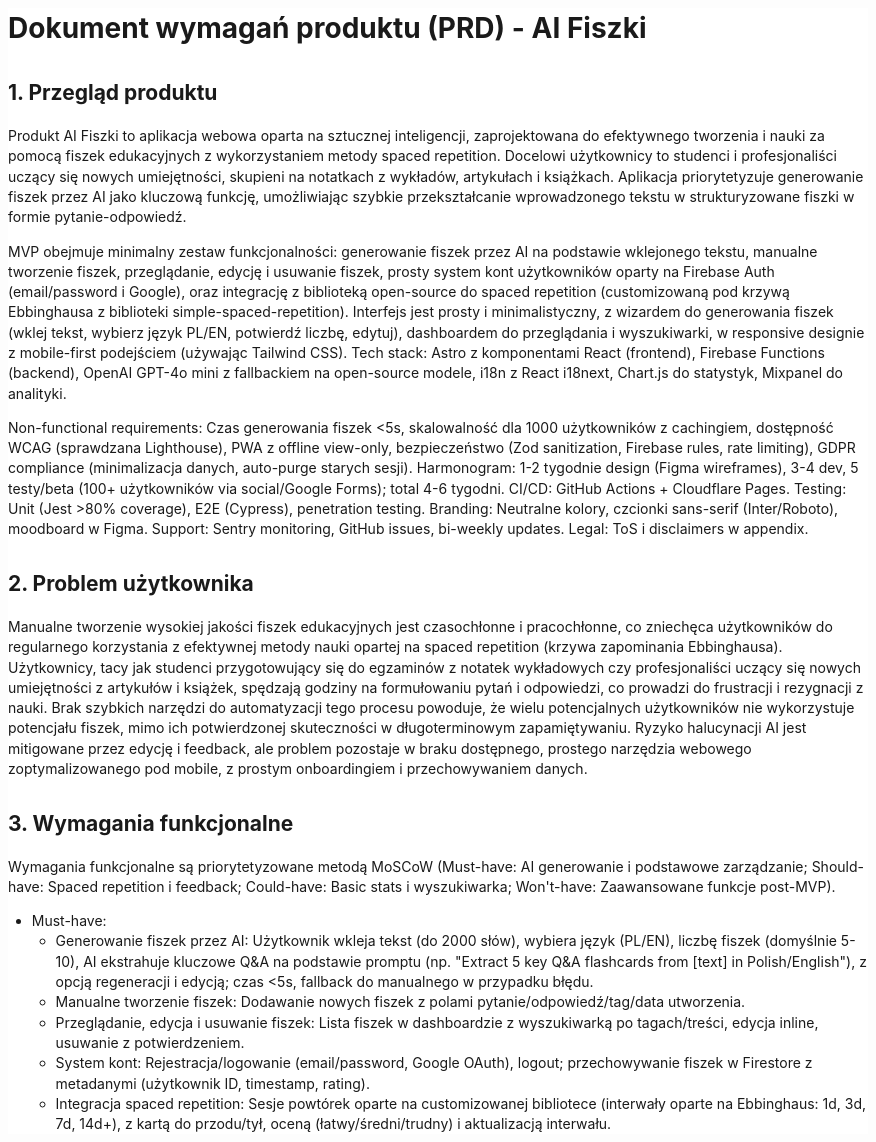 # Dokument wymagań produktu (PRD) - AI Fiszki

## 1. Przegląd produktu

Produkt AI Fiszki to aplikacja webowa oparta na sztucznej inteligencji, zaprojektowana do efektywnego tworzenia i nauki za pomocą fiszek edukacyjnych z wykorzystaniem metody spaced repetition. Docelowi użytkownicy to studenci i profesjonaliści uczący się nowych umiejętności, skupieni na notatkach z wykładów, artykułach i książkach. Aplikacja priorytetyzuje generowanie fiszek przez AI jako kluczową funkcję, umożliwiając szybkie przekształcanie wprowadzonego tekstu w strukturyzowane fiszki w formie pytanie-odpowiedź.

MVP obejmuje minimalny zestaw funkcjonalności: generowanie fiszek przez AI na podstawie wklejonego tekstu, manualne tworzenie fiszek, przeglądanie, edycję i usuwanie fiszek, prosty system kont użytkowników oparty na Firebase Auth (email/password i Google), oraz integrację z biblioteką open-source do spaced repetition (customizowaną pod krzywą Ebbinghausa z biblioteki simple-spaced-repetition). Interfejs jest prosty i minimalistyczny, z wizardem do generowania fiszek (wklej tekst, wybierz język PL/EN, potwierdź liczbę, edytuj), dashboardem do przeglądania i wyszukiwarki, w responsive designie z mobile-first podejściem (używając Tailwind CSS). Tech stack: Astro z komponentami React (frontend), Firebase Functions (backend), OpenAI GPT-4o mini z fallbackiem na open-source modele, i18n z React i18next, Chart.js do statystyk, Mixpanel do analityki.

Non-functional requirements: Czas generowania fiszek <5s, skalowalność dla 1000 użytkowników z cachingiem, dostępność WCAG (sprawdzana Lighthouse), PWA z offline view-only, bezpieczeństwo (Zod sanitization, Firebase rules, rate limiting), GDPR compliance (minimalizacja danych, auto-purge starych sesji). Harmonogram: 1-2 tygodnie design (Figma wireframes), 3-4 dev, 5 testy/beta (100+ użytkowników via social/Google Forms); total 4-6 tygodni. CI/CD: GitHub Actions + Cloudflare Pages. Testing: Unit (Jest >80% coverage), E2E (Cypress), penetration testing. Branding: Neutralne kolory, czcionki sans-serif (Inter/Roboto), moodboard w Figma. Support: Sentry monitoring, GitHub issues, bi-weekly updates. Legal: ToS i disclaimers w appendix.

## 2. Problem użytkownika

Manualne tworzenie wysokiej jakości fiszek edukacyjnych jest czasochłonne i pracochłonne, co zniechęca użytkowników do regularnego korzystania z efektywnej metody nauki opartej na spaced repetition (krzywa zapominania Ebbinghausa). Użytkownicy, tacy jak studenci przygotowujący się do egzaminów z notatek wykładowych czy profesjonaliści uczący się nowych umiejętności z artykułów i książek, spędzają godziny na formułowaniu pytań i odpowiedzi, co prowadzi do frustracji i rezygnacji z nauki. Brak szybkich narzędzi do automatyzacji tego procesu powoduje, że wielu potencjalnych użytkowników nie wykorzystuje potencjału fiszek, mimo ich potwierdzonej skuteczności w długoterminowym zapamiętywaniu. Ryzyko halucynacji AI jest mitigowane przez edycję i feedback, ale problem pozostaje w braku dostępnego, prostego narzędzia webowego zoptymalizowanego pod mobile, z prostym onboardingiem i przechowywaniem danych.

## 3. Wymagania funkcjonalne

Wymagania funkcjonalne są priorytetyzowane metodą MoSCoW (Must-have: AI generowanie i podstawowe zarządzanie; Should-have: Spaced repetition i feedback; Could-have: Basic stats i wyszukiwarka; Won't-have: Zaawansowane funkcje post-MVP).

- Must-have:
  - Generowanie fiszek przez AI: Użytkownik wkleja tekst (do 2000 słów), wybiera język (PL/EN), liczbę fiszek (domyślnie 5-10), AI ekstrahuje kluczowe Q&A na podstawie promptu (np. "Extract 5 key Q&A flashcards from [text] in Polish/English"), z opcją regeneracji i edycją; czas <5s, fallback do manualnego w przypadku błędu.
  - Manualne tworzenie fiszek: Dodawanie nowych fiszek z polami pytanie/odpowiedź/tag/data utworzenia.
  - Przeglądanie, edycja i usuwanie fiszek: Lista fiszek w dashboardzie z wyszukiwarką po tagach/treści, edycja inline, usuwanie z potwierdzeniem.
  - System kont: Rejestracja/logowanie (email/password, Google OAuth), logout; przechowywanie fiszek w Firestore z metadanymi (użytkownik ID, timestamp, rating).
  - Integracja spaced repetition: Sesje powtórek oparte na customizowanej bibliotece (interwały oparte na Ebbinghaus: 1d, 3d, 7d, 14d+), z kartą do przodu/tył, oceną (łatwy/średni/trudny) i aktualizacją interwału.